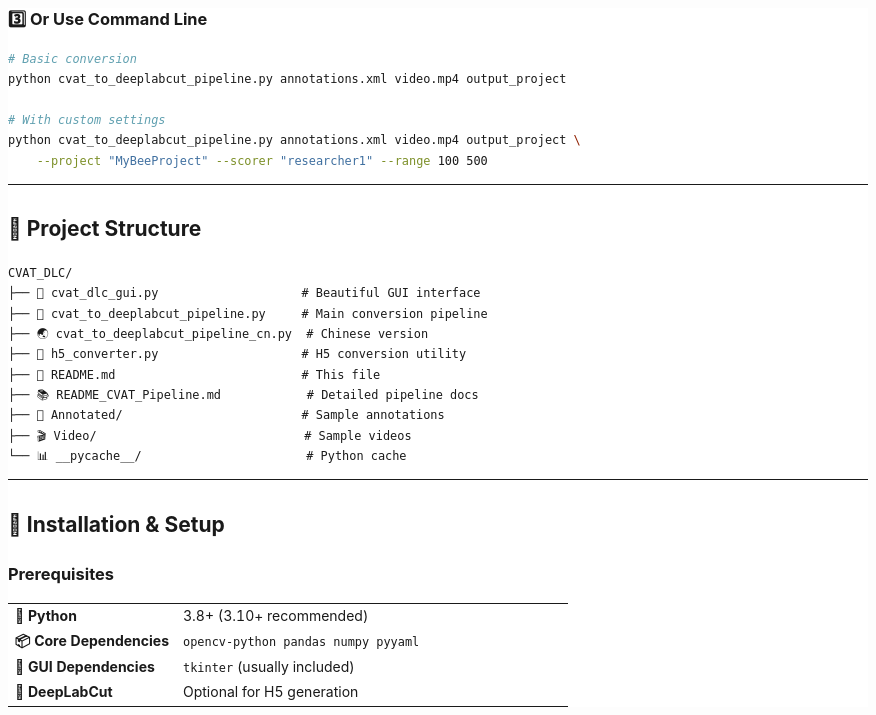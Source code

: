 ### 3️⃣ **Or Use Command Line**

```bash
# Basic conversion
python cvat_to_deeplabcut_pipeline.py annotations.xml video.mp4 output_project

# With custom settings
python cvat_to_deeplabcut_pipeline.py annotations.xml video.mp4 output_project \
    --project "MyBeeProject" --scorer "researcher1" --range 100 500
```

---

## 📁 Project Structure

```
CVAT_DLC/
├── 🎨 cvat_dlc_gui.py                    # Beautiful GUI interface
├── 🔧 cvat_to_deeplabcut_pipeline.py     # Main conversion pipeline
├── 🌏 cvat_to_deeplabcut_pipeline_cn.py  # Chinese version
├── 🔄 h5_converter.py                    # H5 conversion utility
├── 📝 README.md                          # This file
├── 📚 README_CVAT_Pipeline.md            # Detailed pipeline docs
├── 📁 Annotated/                         # Sample annotations
├── 🎬 Video/                             # Sample videos
└── 📊 __pycache__/                       # Python cache
```

---

## 🔧 Installation & Setup

### Prerequisites

<table>
<tr>
<td width="30%"><strong>🐍 Python</strong></td>
<td>3.8+ (3.10+ recommended)</td>
</tr>
<tr>
<td><strong>📦 Core Dependencies</strong></td>
<td><code>opencv-python pandas numpy pyyaml</code></td>
</tr>
<tr>
<td><strong>🎨 GUI Dependencies</strong></td>
<td><code>tkinter</code> (usually included)</td>
</tr>
<tr>
<td><strong>🤖 DeepLabCut</strong></td>
<td>Optional for H5 generation</td>
</tr>
</table>
